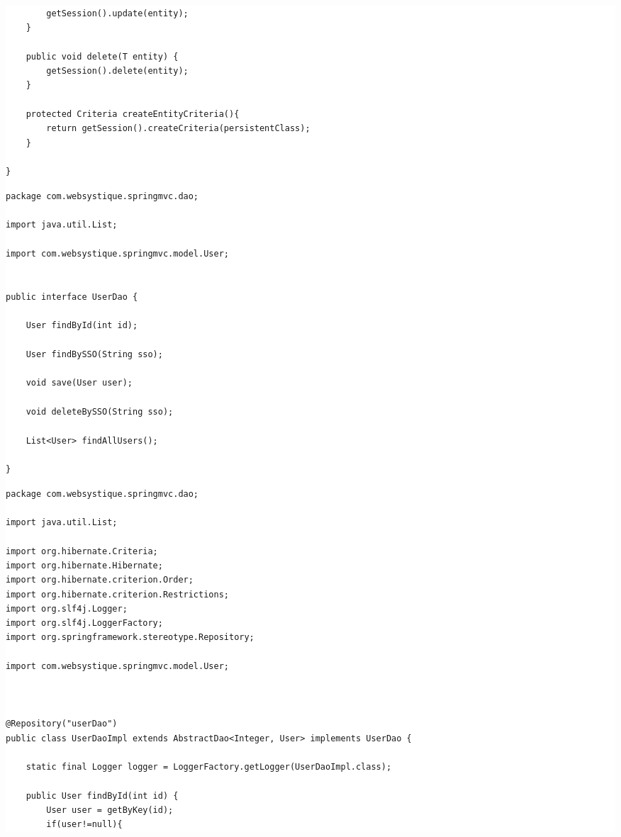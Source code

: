 ```
		getSession().update(entity);
	}

	public void delete(T entity) {
		getSession().delete(entity);
	}
	
	protected Criteria createEntityCriteria(){
		return getSession().createCriteria(persistentClass);
	}

}

```

```
package com.websystique.springmvc.dao;

import java.util.List;

import com.websystique.springmvc.model.User;


public interface UserDao {

	User findById(int id);
	
	User findBySSO(String sso);
	
	void save(User user);
	
	void deleteBySSO(String sso);
	
	List<User> findAllUsers();

}

```

```
package com.websystique.springmvc.dao;

import java.util.List;

import org.hibernate.Criteria;
import org.hibernate.Hibernate;
import org.hibernate.criterion.Order;
import org.hibernate.criterion.Restrictions;
import org.slf4j.Logger;
import org.slf4j.LoggerFactory;
import org.springframework.stereotype.Repository;

import com.websystique.springmvc.model.User;



@Repository("userDao")
public class UserDaoImpl extends AbstractDao<Integer, User> implements UserDao {

	static final Logger logger = LoggerFactory.getLogger(UserDaoImpl.class);
	
	public User findById(int id) {
		User user = getByKey(id);
		if(user!=null){
```